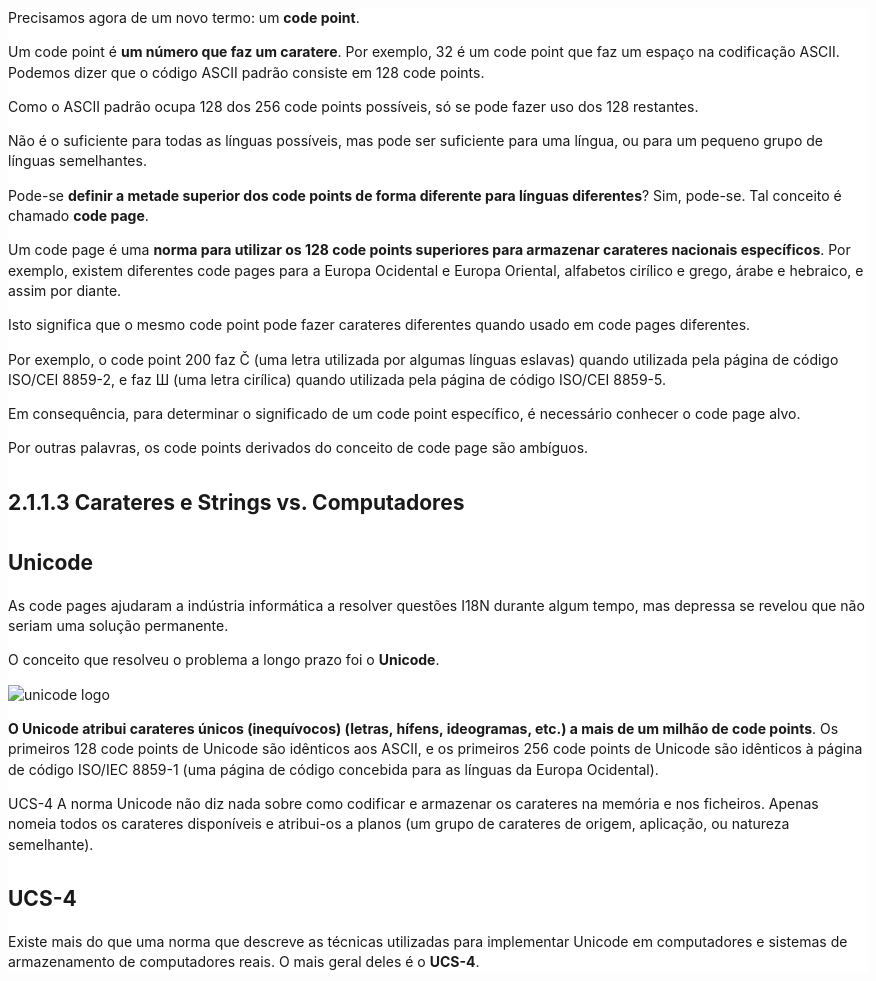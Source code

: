 Precisamos agora de um novo termo: um **code point**.

Um code point é **um número que faz um caratere**. Por exemplo, 32 é um code point que faz um espaço na codificação ASCII. Podemos dizer que o código ASCII padrão consiste em 128 code points.

Como o ASCII padrão ocupa 128 dos 256 code points possíveis, só se pode fazer uso dos 128 restantes.

Não é o suficiente para todas as línguas possíveis, mas pode ser suficiente para uma língua, ou para um pequeno grupo de línguas semelhantes.

Pode-se **definir a metade superior dos code points de forma diferente para línguas diferentes**? Sim, pode-se. Tal conceito é chamado **code page**.

Um code page é uma **norma para utilizar os 128 code points superiores para armazenar carateres nacionais específicos**. Por exemplo, existem diferentes code pages para a Europa Ocidental e Europa Oriental, alfabetos cirílico e grego, árabe e hebraico, e assim por diante.

Isto significa que o mesmo code point pode fazer carateres diferentes quando usado em code pages diferentes.

Por exemplo, o code point 200 faz Č (uma letra utilizada por algumas línguas eslavas) quando utilizada pela página de código ISO/CEI 8859-2, e faz Ш (uma letra cirílica) quando utilizada pela página de código ISO/CEI 8859-5.

Em consequência, para determinar o significado de um code point específico, é necessário conhecer o code page alvo.

Por outras palavras, os code points derivados do conceito de code page são ambíguos.

## 2.1.1.3 Carateres e Strings vs. Computadores

## Unicode

As code pages ajudaram a indústria informática a resolver questões I18N durante algum tempo, mas depressa se revelou que não seriam uma solução permanente.

O conceito que resolveu o problema a longo prazo foi o **Unicode**.

![unicode logo](../Imagens/unicodelogo.jpg)

**O Unicode atribui carateres únicos (inequívocos) (letras, hífens, ideogramas, etc.) a mais de um milhão de code points**. Os primeiros 128 code points de Unicode são idênticos aos ASCII, e os primeiros 256 code points de Unicode são idênticos à página de código ISO/IEC 8859-1 (uma página de código concebida para as línguas da Europa Ocidental).

UCS-4
A norma Unicode não diz nada sobre como codificar e armazenar os carateres na memória e nos ficheiros. Apenas nomeia todos os carateres disponíveis e atribui-os a planos (um grupo de carateres de origem, aplicação, ou natureza semelhante).

## UCS-4

Existe mais do que uma norma que descreve as técnicas utilizadas para implementar Unicode em computadores e sistemas de armazenamento de computadores reais. O mais geral deles é o **UCS-4**.
